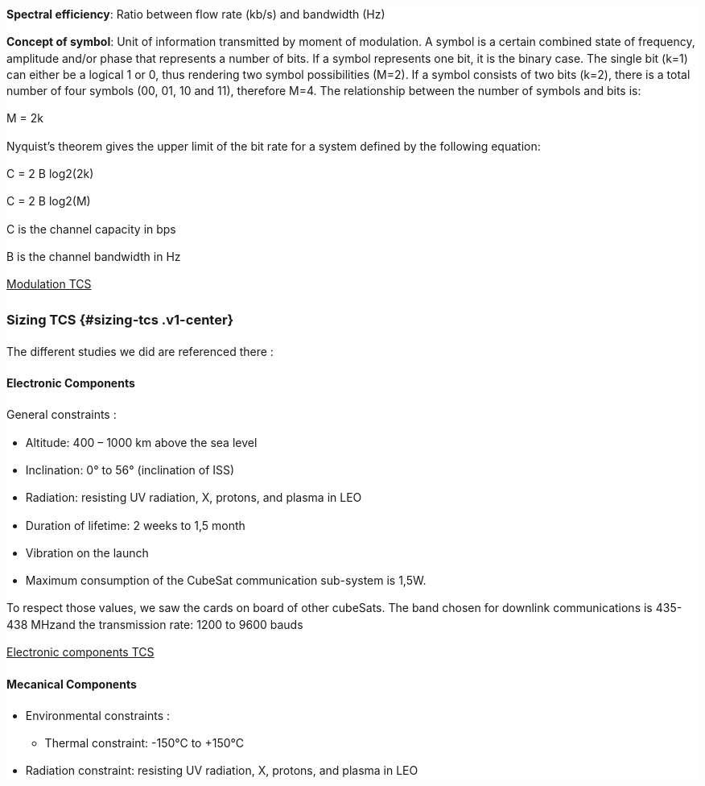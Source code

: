 **Spectral efficiency**: Ratio between flow rate (kb/s) and bandwidth
(Hz)

**Concept of symbol**: Unit of information transmitted by moment of
modulation. A symbol is a certain combined state of frequency, amplitude
and/or phase that represents a number of bits. If a symbol represents
one bit, it is the binary case. The single bit (k=1) can either be a
logical 1 or 0, thus rendering two symbol possibilities (M=2). If a
symbol consists of two bits (k=2), there is a total number of four
symbols (00, 01, 10 and 11), therefore M=4. The relationship between the
number of symbols and bits is:

M = 2k

Nyquist’s theorem gives the upper limit of the bit rate for a system
defined by the following equation:

C = 2 B log2(2k)

C = 2 B log2(M)

C is the channel capacity in bps

B is the channel bandwidth in Hz

[Modulation TCS](/wiki/pdf/Modulation_TCS.pdf)


### Sizing TCS {#sizing-tcs .v1-center}

The different studies we did are referenced there :

#### Electronic Components

General constraints :

-   Altitude: 400 – 1000 km above the sea level

-   Inclination: 0° to 56° (inclination of ISS)

-   Radiation: resisting UV radiation, X, protons, and plasma in LEO

-   Duration of lifetime: 2 weeks to 1,5 month

-   Vibration on the launch

-   Maximum consumption of the CubeSat communication sub-system is 1,5W.

To respect those values, we saw the cards on board of other cubeSats.
The band chosen for downlink communications is 435-438 MHzand the
transmission rate: 1200 to 9600 bauds

[Electronic components TCS](/wiki/pdf/Electronic_components_TCS.pdf)

#### Mecanical Components

-   Environmental constraints :

    -   Thermal constraint: -150°C to +150°C

-   Radiation constraint: resisting UV radiation, X, protons, and plasma
    in LEO
